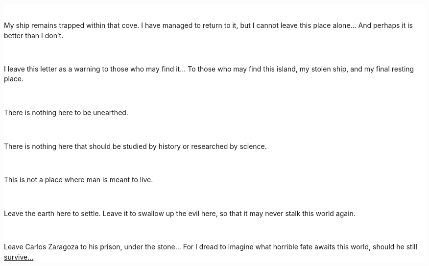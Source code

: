 &#x200B;

My ship remains trapped within that cove. I have managed to return to it, but I cannot leave this place alone… And perhaps it is better than I don’t.

&#x200B;

I leave this letter as a warning to those who may find it… To those who may find this island, my stolen ship, and my final resting place.

&#x200B;

There is nothing here to be unearthed. 

&#x200B;

There is nothing here that should be studied by history or researched by science.

&#x200B;

This is not a place where man is meant to live. 

&#x200B;

Leave the earth here to settle. Leave it to swallow up the evil here, so that it may never stalk this world again.

&#x200B;

Leave Carlos Zaragoza to his prison, under the stone… For I dread to imagine what horrible fate awaits this world, should he still [survive…](https://www.reddit.com/r/HeadOfSpectre/)